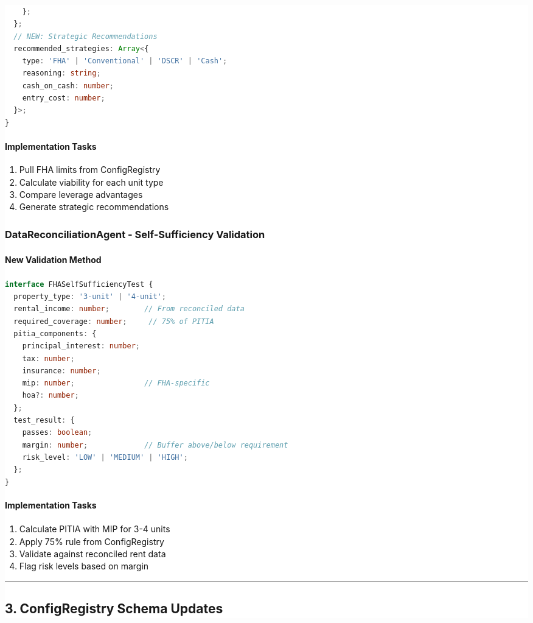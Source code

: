 ```typescript
    };
  };
  // NEW: Strategic Recommendations
  recommended_strategies: Array<{
    type: 'FHA' | 'Conventional' | 'DSCR' | 'Cash';
    reasoning: string;
    cash_on_cash: number;
    entry_cost: number;
  }>;
}
```

#### Implementation Tasks
1. Pull FHA limits from ConfigRegistry
2. Calculate viability for each unit type
3. Compare leverage advantages
4. Generate strategic recommendations

### DataReconciliationAgent - Self-Sufficiency Validation

#### New Validation Method
```typescript
interface FHASelfSufficiencyTest {
  property_type: '3-unit' | '4-unit';
  rental_income: number;        // From reconciled data
  required_coverage: number;     // 75% of PITIA
  pitia_components: {
    principal_interest: number;
    tax: number;
    insurance: number;
    mip: number;                // FHA-specific
    hoa?: number;
  };
  test_result: {
    passes: boolean;
    margin: number;             // Buffer above/below requirement
    risk_level: 'LOW' | 'MEDIUM' | 'HIGH';
  };
}
```

#### Implementation Tasks
1. Calculate PITIA with MIP for 3-4 units
2. Apply 75% rule from ConfigRegistry
3. Validate against reconciled rent data
4. Flag risk levels based on margin

---

## 3. ConfigRegistry Schema Updates
